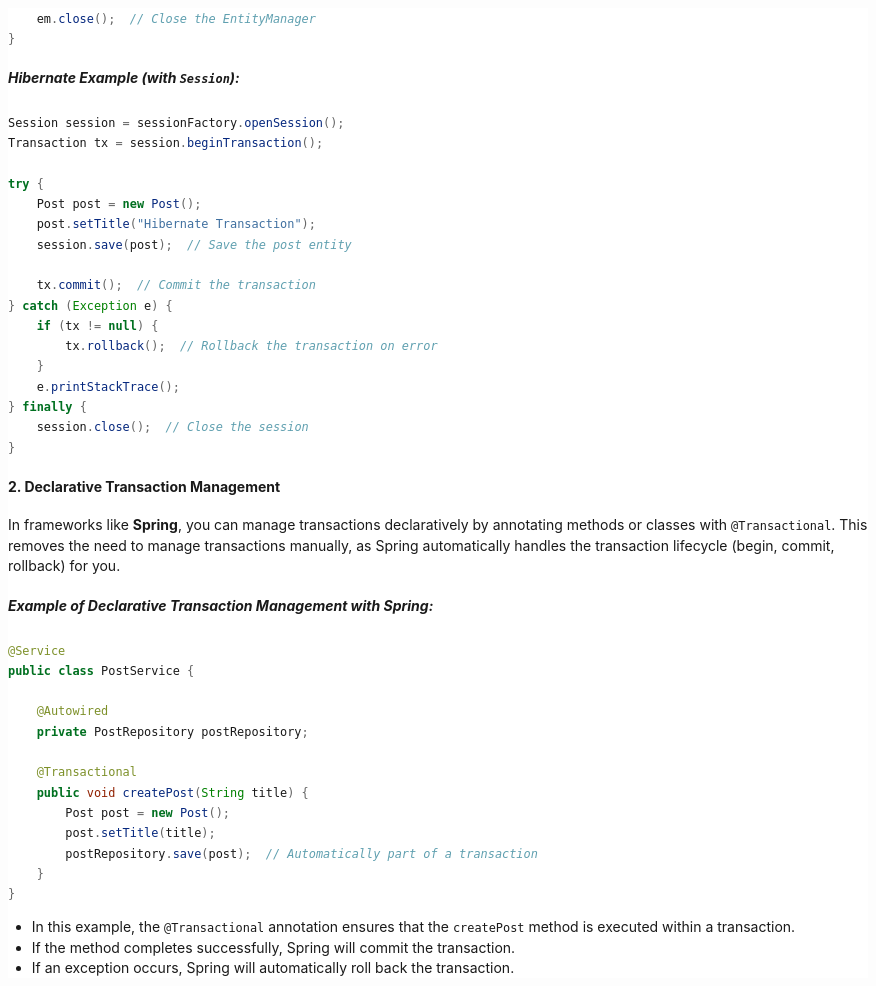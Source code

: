 ```java
    em.close();  // Close the EntityManager
}
```

##### **Hibernate Example (with `Session`):**

```java
Session session = sessionFactory.openSession();
Transaction tx = session.beginTransaction();

try {
    Post post = new Post();
    post.setTitle("Hibernate Transaction");
    session.save(post);  // Save the post entity

    tx.commit();  // Commit the transaction
} catch (Exception e) {
    if (tx != null) {
        tx.rollback();  // Rollback the transaction on error
    }
    e.printStackTrace();
} finally {
    session.close();  // Close the session
}
```

#### **2. Declarative Transaction Management**

In frameworks like **Spring**, you can manage transactions declaratively by annotating methods or classes with `@Transactional`. This removes the need to manage transactions manually, as Spring automatically handles the transaction lifecycle (begin, commit, rollback) for you.

##### **Example of Declarative Transaction Management with Spring:**

```java
@Service
public class PostService {

    @Autowired
    private PostRepository postRepository;

    @Transactional
    public void createPost(String title) {
        Post post = new Post();
        post.setTitle(title);
        postRepository.save(post);  // Automatically part of a transaction
    }
}
```

- In this example, the `@Transactional` annotation ensures that the `createPost` method is executed within a transaction.
- If the method completes successfully, Spring will commit the transaction.
- If an exception occurs, Spring will automatically roll back the transaction.
